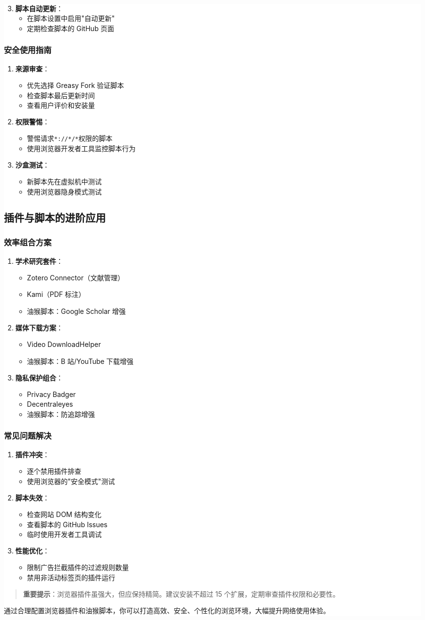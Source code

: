3. **脚本自动更新**：
   - 在脚本设置中启用"自动更新"
   - 定期检查脚本的 GitHub 页面

### 安全使用指南

1. **来源审查**：
   - 优先选择 Greasy Fork 验证脚本
   - 检查脚本最后更新时间
   - 查看用户评价和安装量

2. **权限警惕**：
   - 警惕请求`*://*/*`权限的脚本
   - 使用浏览器开发者工具监控脚本行为

3. **沙盒测试**：
   - 新脚本先在虚拟机中测试
   - 使用浏览器隐身模式测试

## 插件与脚本的进阶应用

### 效率组合方案

1. **学术研究套件**：
   - Zotero Connector（文献管理）
   - Kami（PDF 标注）

   - 油猴脚本：Google Scholar 增强

2. **媒体下载方案**：
   - Video DownloadHelper

   - 油猴脚本：B 站/YouTube 下载增强

3. **隐私保护组合**：
   - Privacy Badger
   - Decentraleyes
   - 油猴脚本：防追踪增强

### 常见问题解决

1. **插件冲突**：
   - 逐个禁用插件排查
   - 使用浏览器的"安全模式"测试

2. **脚本失效**：
   - 检查网站 DOM 结构变化
   - 查看脚本的 GitHub Issues
   - 临时使用开发者工具调试

3. **性能优化**：
   - 限制广告拦截插件的过滤规则数量
   - 禁用非活动标签页的插件运行

> **重要提示**：浏览器插件虽强大，但应保持精简。建议安装不超过 15 个扩展，定期审查插件权限和必要性。

通过合理配置浏览器插件和油猴脚本，你可以打造高效、安全、个性化的浏览环境，大幅提升网络使用体验。
